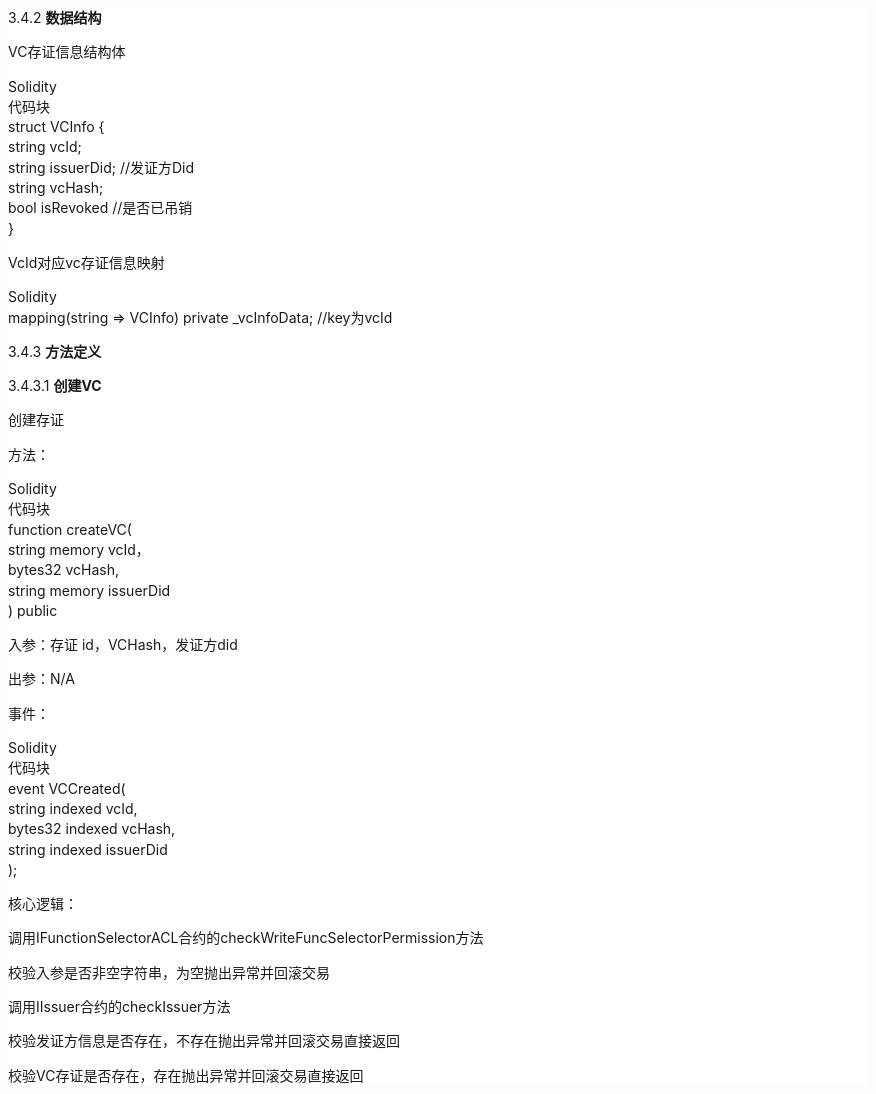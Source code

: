 3.4.2 **数据结构**

VC存证信息结构体

Solidity  
代码块  
struct VCInfo {  
string vcId;  
string issuerDid; //发证方Did  
string vcHash;  
bool isRevoked //是否已吊销  
}

VcId对应vc存证信息映射

Solidity  
mapping(string => VCInfo) private \_vcInfoData; //key为vcId

3.4.3 **方法定义**

3.4.3.1 **创建VC**

创建存证

方法：

Solidity  
代码块  
function createVC(  
string memory vcId，  
bytes32 vcHash,  
string memory issuerDid  
) public

入参：存证 id，VCHash，发证方did

出参：N/A

事件：

Solidity  
代码块  
event VCCreated(  
string indexed vcId,  
bytes32 indexed vcHash,  
string indexed issuerDid  
);

核心逻辑：

调用IFunctionSelectorACL合约的checkWriteFuncSelectorPermission方法

校验入参是否非空字符串，为空抛出异常并回滚交易

调用IIssuer合约的checkIssuer方法

校验发证方信息是否存在，不存在抛出异常并回滚交易直接返回

校验VC存证是否存在，存在抛出异常并回滚交易直接返回
